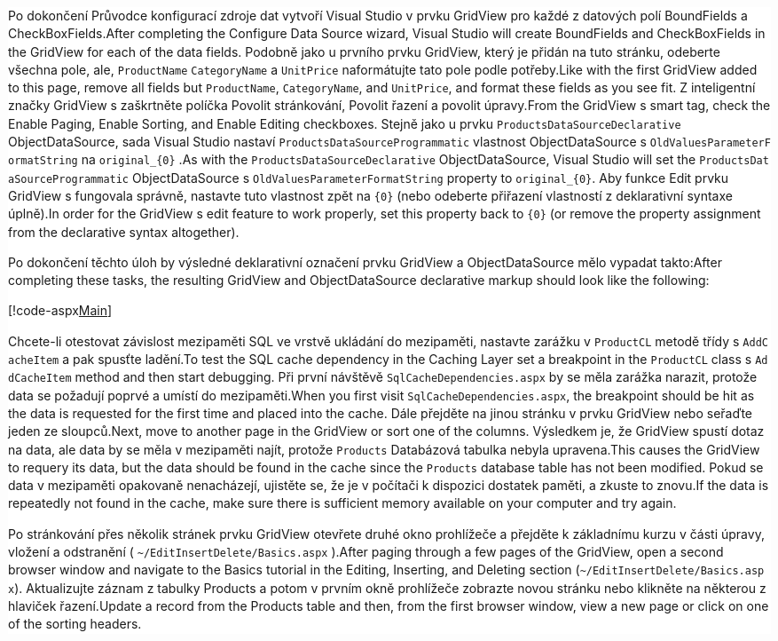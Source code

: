 <span data-ttu-id="774b6-284">Po dokončení Průvodce konfigurací zdroje dat vytvoří Visual Studio v prvku GridView pro každé z datových polí BoundFields a CheckBoxFields.</span><span class="sxs-lookup"><span data-stu-id="774b6-284">After completing the Configure Data Source wizard, Visual Studio will create BoundFields and CheckBoxFields in the GridView for each of the data fields.</span></span> <span data-ttu-id="774b6-285">Podobně jako u prvního prvku GridView, který je přidán na tuto stránku, odeberte všechna pole, ale, `ProductName` `CategoryName` a `UnitPrice` naformátujte tato pole podle potřeby.</span><span class="sxs-lookup"><span data-stu-id="774b6-285">Like with the first GridView added to this page, remove all fields but `ProductName`, `CategoryName`, and `UnitPrice`, and format these fields as you see fit.</span></span> <span data-ttu-id="774b6-286">Z inteligentní značky GridView s zaškrtněte políčka Povolit stránkování, Povolit řazení a povolit úpravy.</span><span class="sxs-lookup"><span data-stu-id="774b6-286">From the GridView s smart tag, check the Enable Paging, Enable Sorting, and Enable Editing checkboxes.</span></span> <span data-ttu-id="774b6-287">Stejně jako u prvku `ProductsDataSourceDeclarative` ObjectDataSource, sada Visual Studio nastaví `ProductsDataSourceProgrammatic` vlastnost ObjectDataSource s `OldValuesParameterFormatString` na `original_{0}` .</span><span class="sxs-lookup"><span data-stu-id="774b6-287">As with the `ProductsDataSourceDeclarative` ObjectDataSource, Visual Studio will set the `ProductsDataSourceProgrammatic` ObjectDataSource s `OldValuesParameterFormatString` property to `original_{0}`.</span></span> <span data-ttu-id="774b6-288">Aby funkce Edit prvku GridView s fungovala správně, nastavte tuto vlastnost zpět na `{0}` (nebo odeberte přiřazení vlastností z deklarativní syntaxe úplně).</span><span class="sxs-lookup"><span data-stu-id="774b6-288">In order for the GridView s edit feature to work properly, set this property back to `{0}` (or remove the property assignment from the declarative syntax altogether).</span></span>

<span data-ttu-id="774b6-289">Po dokončení těchto úloh by výsledné deklarativní označení prvku GridView a ObjectDataSource mělo vypadat takto:</span><span class="sxs-lookup"><span data-stu-id="774b6-289">After completing these tasks, the resulting GridView and ObjectDataSource declarative markup should look like the following:</span></span>

[!code-aspx[Main](using-sql-cache-dependencies-vb/samples/sample14.aspx)]

<span data-ttu-id="774b6-290">Chcete-li otestovat závislost mezipaměti SQL ve vrstvě ukládání do mezipaměti, nastavte zarážku v `ProductCL` metodě třídy s `AddCacheItem` a pak spusťte ladění.</span><span class="sxs-lookup"><span data-stu-id="774b6-290">To test the SQL cache dependency in the Caching Layer set a breakpoint in the `ProductCL` class s `AddCacheItem` method and then start debugging.</span></span> <span data-ttu-id="774b6-291">Při první návštěvě `SqlCacheDependencies.aspx` by se měla zarážka narazit, protože data se požadují poprvé a umístí do mezipaměti.</span><span class="sxs-lookup"><span data-stu-id="774b6-291">When you first visit `SqlCacheDependencies.aspx`, the breakpoint should be hit as the data is requested for the first time and placed into the cache.</span></span> <span data-ttu-id="774b6-292">Dále přejděte na jinou stránku v prvku GridView nebo seřaďte jeden ze sloupců.</span><span class="sxs-lookup"><span data-stu-id="774b6-292">Next, move to another page in the GridView or sort one of the columns.</span></span> <span data-ttu-id="774b6-293">Výsledkem je, že GridView spustí dotaz na data, ale data by se měla v mezipaměti najít, protože `Products` Databázová tabulka nebyla upravena.</span><span class="sxs-lookup"><span data-stu-id="774b6-293">This causes the GridView to requery its data, but the data should be found in the cache since the `Products` database table has not been modified.</span></span> <span data-ttu-id="774b6-294">Pokud se data v mezipaměti opakovaně nenacházejí, ujistěte se, že je v počítači k dispozici dostatek paměti, a zkuste to znovu.</span><span class="sxs-lookup"><span data-stu-id="774b6-294">If the data is repeatedly not found in the cache, make sure there is sufficient memory available on your computer and try again.</span></span>

<span data-ttu-id="774b6-295">Po stránkování přes několik stránek prvku GridView otevřete druhé okno prohlížeče a přejděte k základnímu kurzu v části úpravy, vložení a odstranění ( `~/EditInsertDelete/Basics.aspx` ).</span><span class="sxs-lookup"><span data-stu-id="774b6-295">After paging through a few pages of the GridView, open a second browser window and navigate to the Basics tutorial in the Editing, Inserting, and Deleting section (`~/EditInsertDelete/Basics.aspx`).</span></span> <span data-ttu-id="774b6-296">Aktualizujte záznam z tabulky Products a potom v prvním okně prohlížeče zobrazte novou stránku nebo klikněte na některou z hlaviček řazení.</span><span class="sxs-lookup"><span data-stu-id="774b6-296">Update a record from the Products table and then, from the first browser window, view a new page or click on one of the sorting headers.</span></span>

